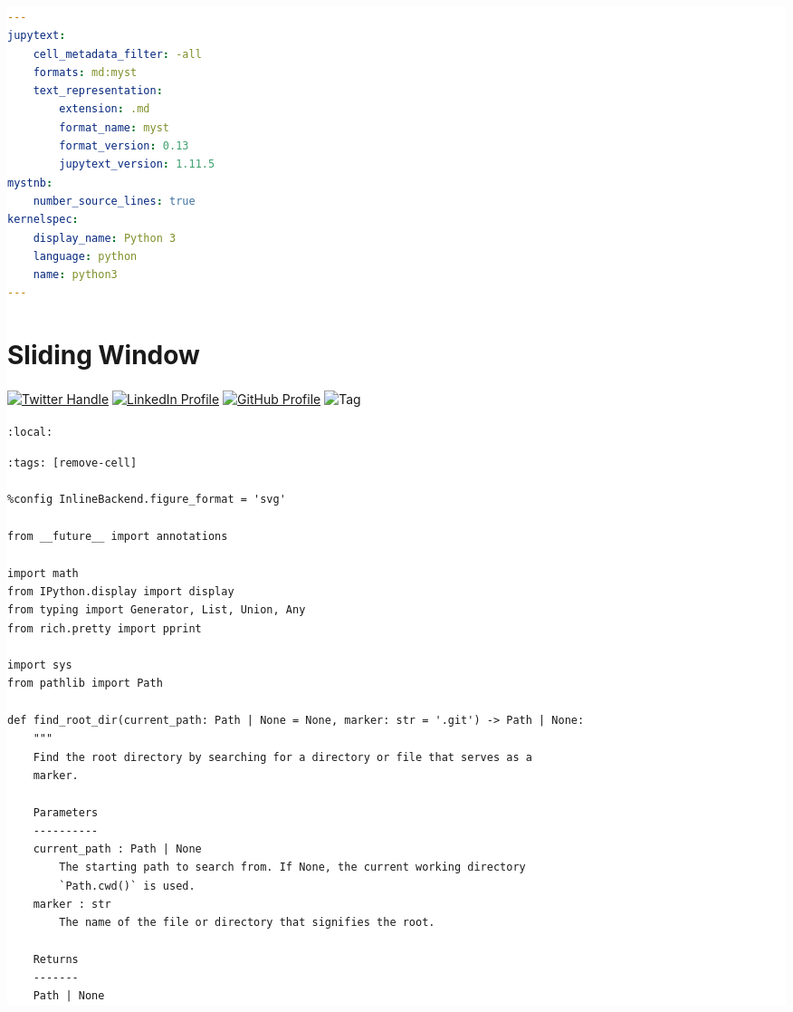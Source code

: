 ```yaml
---
jupytext:
    cell_metadata_filter: -all
    formats: md:myst
    text_representation:
        extension: .md
        format_name: myst
        format_version: 0.13
        jupytext_version: 1.11.5
mystnb:
    number_source_lines: true
kernelspec:
    display_name: Python 3
    language: python
    name: python3
---
```


# Sliding Window

[![Twitter Handle](https://img.shields.io/badge/Twitter-@gaohongnan-blue?style=social&logo=twitter)](https://twitter.com/gaohongnan)
[![LinkedIn Profile](https://img.shields.io/badge/@gaohongnan-blue?style=social&logo=linkedin)](https://linkedin.com/in/gao-hongnan)
[![GitHub Profile](https://img.shields.io/badge/GitHub-gao--hongnan-lightgrey?style=social&logo=github)](https://github.com/gao-hongnan)
![Tag](https://img.shields.io/badge/Tag-Sliding_Window-orange)

```{contents}
:local:
```

```{code-cell} ipython3
:tags: [remove-cell]

%config InlineBackend.figure_format = 'svg'

from __future__ import annotations

import math
from IPython.display import display
from typing import Generator, List, Union, Any
from rich.pretty import pprint

import sys
from pathlib import Path

def find_root_dir(current_path: Path | None = None, marker: str = '.git') -> Path | None:
    """
    Find the root directory by searching for a directory or file that serves as a
    marker.

    Parameters
    ----------
    current_path : Path | None
        The starting path to search from. If None, the current working directory
        `Path.cwd()` is used.
    marker : str
        The name of the file or directory that signifies the root.

    Returns
    -------
    Path | None
```